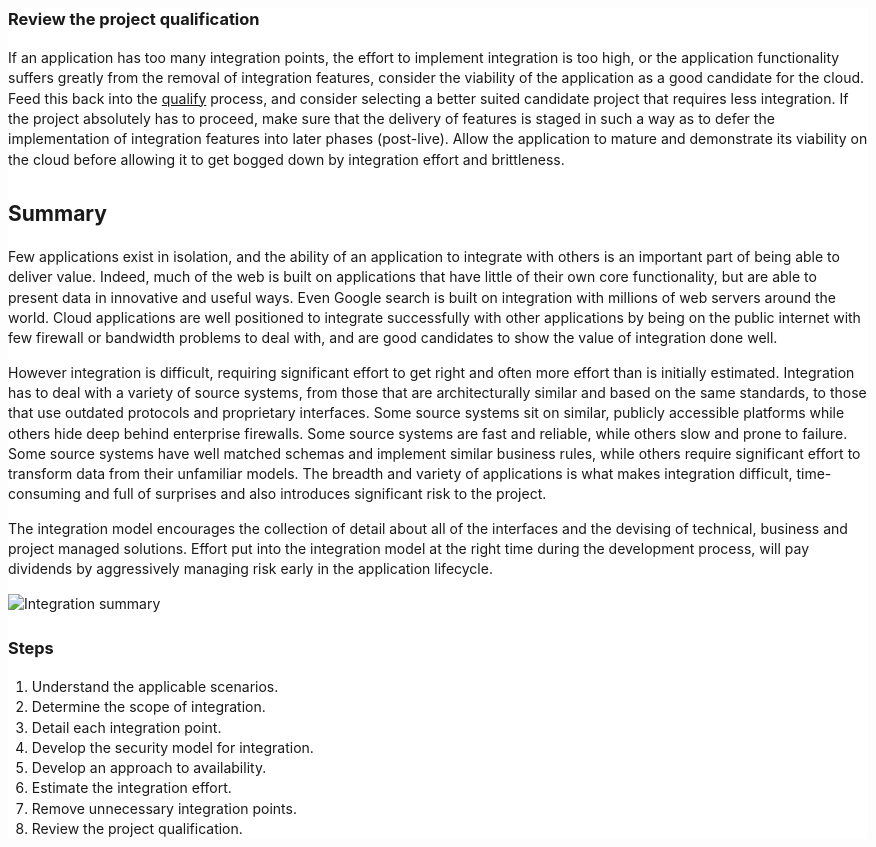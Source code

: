 ### Review the project qualification
If an application has too many integration points, the effort to implement integration is too high, or the application functionality suffers greatly from the removal of integration features, consider the viability of the application as a good candidate for the cloud. Feed this back into the [qualify](#Qualify) process, and consider selecting a better suited candidate project that requires less integration. If the project absolutely has to proceed, make sure that the delivery of features is staged in such a way as to defer the implementation of integration features into later phases (post-live). Allow the application to mature and demonstrate its viability on the cloud before allowing it to get bogged down by integration effort and brittleness.

## Summary
Few applications exist in isolation, and the ability of an application to integrate with others is an important part of being able to deliver value. Indeed, much of the web is built on applications that have little of their own core functionality, but are able to present data in innovative and useful ways. Even Google search is built on integration with millions of web servers around the world. Cloud applications are well positioned to integrate successfully with other applications by being on the public internet with few firewall or bandwidth problems to deal with, and are good candidates to show the value of integration done well.

However integration is difficult, requiring significant effort to get right and often more effort than is initially estimated. 
Integration has to deal with a variety of source systems, from those that are architecturally similar and based on the same standards, to those that use outdated protocols and proprietary interfaces. Some source systems sit on similar, publicly accessible platforms while others hide deep behind enterprise firewalls. Some source systems are fast and reliable, while others slow and prone to failure. Some source systems have well matched schemas and implement similar business rules, while others require significant effort to transform data from their unfamiliar models. The breadth and variety of applications is what makes integration difficult, time-consuming and full of surprises and also introduces significant risk to the project.

The integration model encourages the collection of detail about all of the interfaces and the devising of technical, business and project managed solutions. Effort put into the integration model at the right time during the development process, will pay dividends by aggressively managing risk early in the application lifecycle.

![Integration summary](./images/Integration-001.png)

### Steps
1. Understand the applicable scenarios.
2. Determine the scope of integration.
3. Detail each integration point.
4. Develop the security model for integration.
5. Develop an approach to availability.
6. Estimate the integration effort.
7. Remove unnecessary integration points.
8. Review the project qualification.

